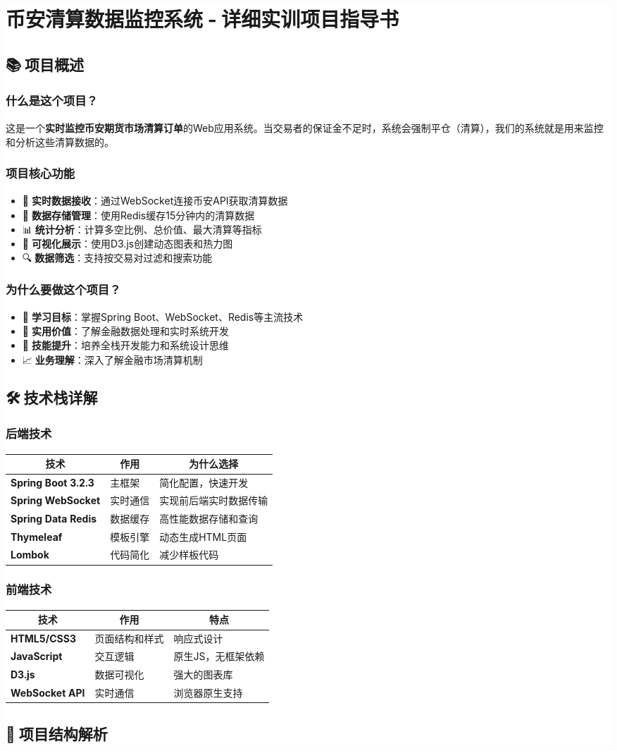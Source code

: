 # 币安清算数据监控系统 - 详细实训项目指导书

## 📚 项目概述

### 什么是这个项目？
这是一个**实时监控币安期货市场清算订单**的Web应用系统。当交易者的保证金不足时，系统会强制平仓（清算），我们的系统就是用来监控和分析这些清算数据的。

### 项目核心功能
- 🔄 **实时数据接收**：通过WebSocket连接币安API获取清算数据
- 💾 **数据存储管理**：使用Redis缓存15分钟内的清算数据
- 📊 **统计分析**：计算多空比例、总价值、最大清算等指标
- 🎨 **可视化展示**：使用D3.js创建动态图表和热力图
- 🔍 **数据筛选**：支持按交易对过滤和搜索功能

### 为什么要做这个项目？
- 🎯 **学习目标**：掌握Spring Boot、WebSocket、Redis等主流技术
- 💼 **实用价值**：了解金融数据处理和实时系统开发
- 🚀 **技能提升**：培养全栈开发能力和系统设计思维
- 📈 **业务理解**：深入了解金融市场清算机制

## 🛠️ 技术栈详解

### 后端技术
| 技术 | 作用 | 为什么选择 |
|------|------|------------|
| **Spring Boot 3.2.3** | 主框架 | 简化配置，快速开发 |
| **Spring WebSocket** | 实时通信 | 实现前后端实时数据传输 |
| **Spring Data Redis** | 数据缓存 | 高性能数据存储和查询 |
| **Thymeleaf** | 模板引擎 | 动态生成HTML页面 |
| **Lombok** | 代码简化 | 减少样板代码 |

### 前端技术
| 技术 | 作用 | 特点 |
|------|------|------|
| **HTML5/CSS3** | 页面结构和样式 | 响应式设计 |
| **JavaScript** | 交互逻辑 | 原生JS，无框架依赖 |
| **D3.js** | 数据可视化 | 强大的图表库 |
| **WebSocket API** | 实时通信 | 浏览器原生支持 |

## 📁 项目结构解析
